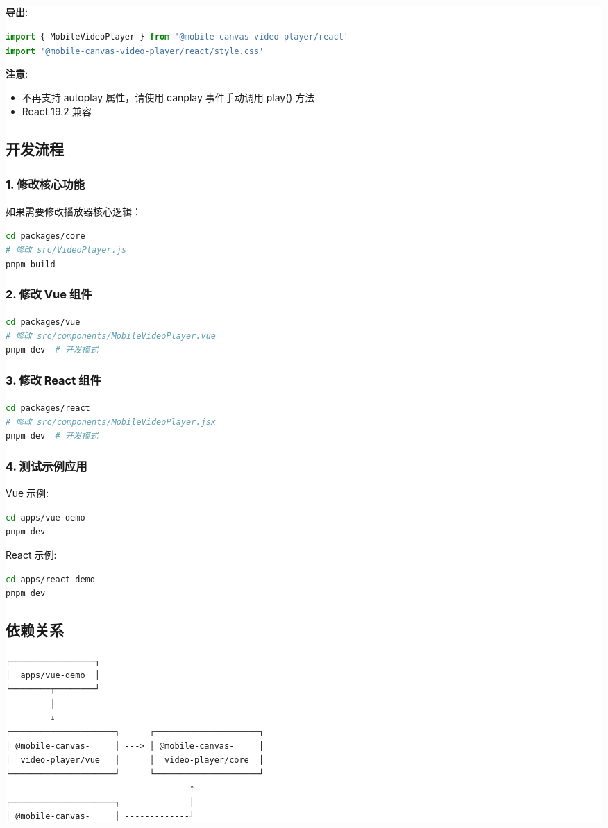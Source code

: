 **导出**:
```js
import { MobileVideoPlayer } from '@mobile-canvas-video-player/react'
import '@mobile-canvas-video-player/react/style.css'
```

**注意**:
- 不再支持 autoplay 属性，请使用 canplay 事件手动调用 play() 方法
- React 19.2 兼容

## 开发流程

### 1. 修改核心功能

如果需要修改播放器核心逻辑：

```bash
cd packages/core
# 修改 src/VideoPlayer.js
pnpm build
```

### 2. 修改 Vue 组件

```bash
cd packages/vue
# 修改 src/components/MobileVideoPlayer.vue
pnpm dev  # 开发模式
```

### 3. 修改 React 组件

```bash
cd packages/react
# 修改 src/components/MobileVideoPlayer.jsx
pnpm dev  # 开发模式
```

### 4. 测试示例应用

Vue 示例:
```bash
cd apps/vue-demo
pnpm dev
```

React 示例:
```bash
cd apps/react-demo
pnpm dev
```

## 依赖关系

```
┌─────────────────┐
│  apps/vue-demo  │
└────────┬────────┘
         │
         ↓
┌─────────────────────┐      ┌─────────────────────┐
│ @mobile-canvas-     │ ---> │ @mobile-canvas-     │
│  video-player/vue   │      │  video-player/core  │
└─────────────────────┘      └─────────────────────┘
                                     ↑
┌─────────────────────┐              │
│ @mobile-canvas-     │ -------------┘
```